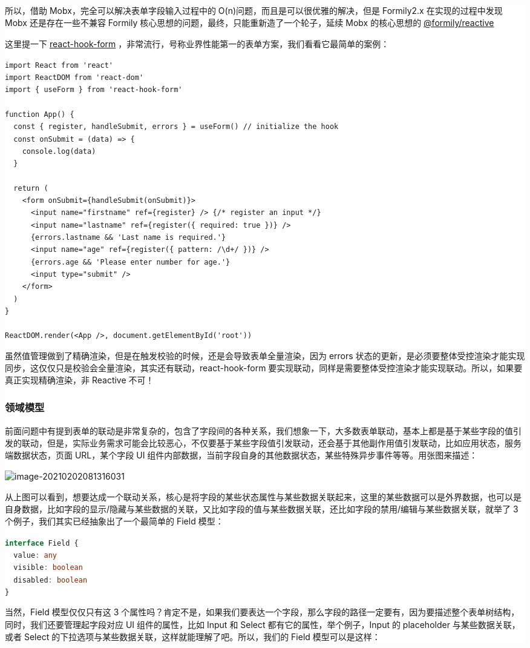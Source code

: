 所以，借助 Mobx，完全可以解决表单字段输入过程中的 O(n)问题，而且是可以很优雅的解决，但是 Formily2.x 在实现的过程中发现 Mobx 还是存在一些不兼容 Formily 核心思想的问题，最终，只能重新造了一个轮子，延续 Mobx 的核心思想的 [@formily/reactive](https://reactive.formilyjs.org)

这里提一下 [react-hook-form](https://github.com/react-hook-form/react-hook-form) ，非常流行，号称业界性能第一的表单方案，我们看看它最简单的案例：

```tsx pure
import React from 'react'
import ReactDOM from 'react-dom'
import { useForm } from 'react-hook-form'

function App() {
  const { register, handleSubmit, errors } = useForm() // initialize the hook
  const onSubmit = (data) => {
    console.log(data)
  }

  return (
    <form onSubmit={handleSubmit(onSubmit)}>
      <input name="firstname" ref={register} /> {/* register an input */}
      <input name="lastname" ref={register({ required: true })} />
      {errors.lastname && 'Last name is required.'}
      <input name="age" ref={register({ pattern: /\d+/ })} />
      {errors.age && 'Please enter number for age.'}
      <input type="submit" />
    </form>
  )
}

ReactDOM.render(<App />, document.getElementById('root'))
```

虽然值管理做到了精确渲染，但是在触发校验的时候，还是会导致表单全量渲染，因为 errors 状态的更新，是必须要整体受控渲染才能实现同步，这仅仅只是校验会全量渲染，其实还有联动，react-hook-form 要实现联动，同样是需要整体受控渲染才能实现联动。所以，如果要真正实现精确渲染，非 Reactive 不可！

### 领域模型

前面问题中有提到表单的联动是非常复杂的，包含了字段间的各种关系，我们想象一下，大多数表单联动，基本上都是基于某些字段的值引发的联动，但是，实际业务需求可能会比较恶心，不仅要基于某些字段值引发联动，还会基于其他副作用值引发联动，比如应用状态，服务端数据状态，页面 URL，某个字段 UI 组件内部数据，当前字段自身的其他数据状态，某些特殊异步事件等等。用张图来描述：

![image-20210202081316031](//img.alicdn.com/imgextra/i3/O1CN01LWjBSt251w5BtGHW2_!!6000000007467-55-tps-1100-432.svg)

从上图可以看到，想要达成一个联动关系，核心是将字段的某些状态属性与某些数据关联起来，这里的某些数据可以是外界数据，也可以是自身数据，比如字段的显示/隐藏与某些数据的关联，又比如字段的值与某些数据关联，还比如字段的禁用/编辑与某些数据关联，就举了 3 个例子，我们其实已经抽象出了一个最简单的 Field 模型：

```typescript
interface Field {
  value: any
  visible: boolean
  disabled: boolean
}
```

当然，Field 模型仅仅只有这 3 个属性吗？肯定不是，如果我们要表达一个字段，那么字段的路径一定要有，因为要描述整个表单树结构，同时，我们还要管理起字段对应 UI 组件的属性，比如 Input 和 Select 都有它的属性，举个例子，Input 的 placeholder 与某些数据关联，或者 Select 的下拉选项与某些数据关联，这样就能理解了吧。所以，我们的 Field 模型可以是这样：
